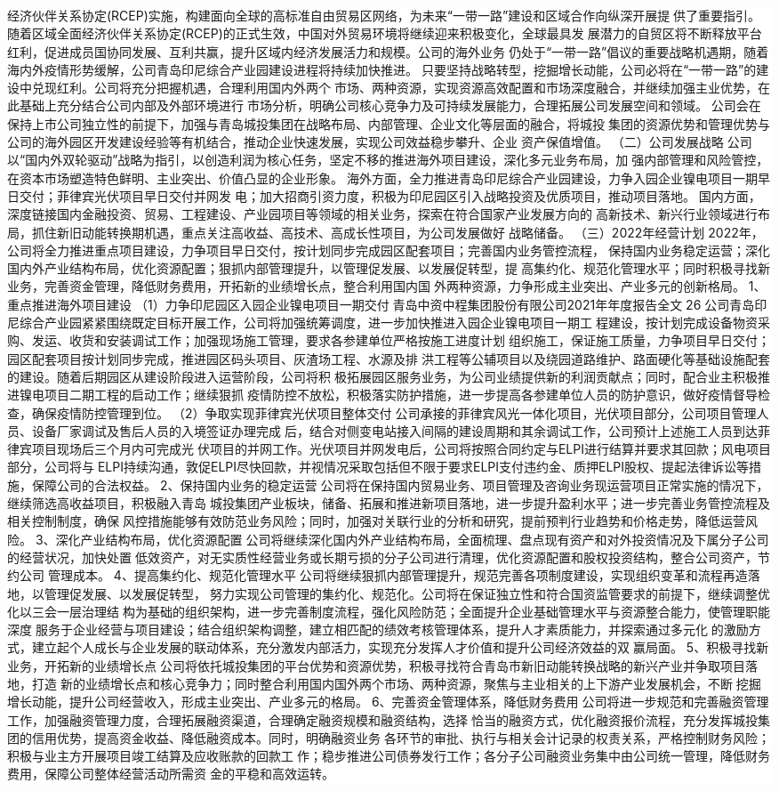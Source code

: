 经济伙伴关系协定(RCEP)实施，构建面向全球的高标准自由贸易区网络，为未来“一带一路”建设和区域合作向纵深开展提
供了重要指引。随着区域全面经济伙伴关系协定(RCEP)的正式生效，中国对外贸易环境将继续迎来积极变化，全球最具发
展潜力的自贸区将不断释放平台红利，促进成员国协同发展、互利共赢，提升区域内经济发展活力和规模。公司的海外业务
仍处于“一带一路”倡议的重要战略机遇期，随着海内外疫情形势缓解，公司青岛印尼综合产业园建设进程将持续加快推进。
只要坚持战略转型，挖掘增长动能，公司必将在“一带一路”的建设中兑现红利。公司将充分把握机遇，合理利用国内外两个
市场、两种资源，实现资源高效配置和市场深度融合，并继续加强主业优势，在此基础上充分结合公司内部及外部环境进行
市场分析，明确公司核心竞争力及可持续发展能力，合理拓展公司发展空间和领域。
公司会在保持上市公司独立性的前提下，加强与青岛城投集团在战略布局、内部管理、企业文化等层面的融合，将城投
集团的资源优势和管理优势与公司的海外园区开发建设经验等有机结合，推动企业快速发展，实现公司效益稳步攀升、企业
资产保值增值。
（二）公司发展战略
公司以“国内外双轮驱动”战略为指引，以创造利润为核心任务，坚定不移的推进海外项目建设，深化多元业务布局，加
强内部管理和风险管控，在资本市场塑造特色鲜明、主业突出、价值凸显的企业形象。
海外方面，全力推进青岛印尼综合产业园建设，力争入园企业镍电项目一期早日交付；菲律宾光伏项目早日交付并网发
电；加大招商引资力度，积极为印尼园区引入战略投资及优质项目，推动项目落地。
国内方面，深度链接国内金融投资、贸易、工程建设、产业园项目等领域的相关业务，探索在符合国家产业发展方向的
高新技术、新兴行业领域进行布局，抓住新旧动能转换期机遇，重点关注高收益、高技术、高成长性项目，为公司发展做好
战略储备。
（三）2022年经营计划
2022年，公司将全力推进重点项目建设，力争项目早日交付，按计划同步完成园区配套项目；完善国内业务管控流程，
保持国内业务稳定运营；深化国内外产业结构布局，优化资源配置；狠抓内部管理提升，以管理促发展、以发展促转型，提
高集约化、规范化管理水平；同时积极寻找新业务，完善资金管理，降低财务费用，开拓新的业绩增长点，整合利用国内国
外两种资源，力争形成主业突出、产业多元的创新格局。
1、重点推进海外项目建设
（1）力争印尼园区入园企业镍电项目一期交付
青岛中资中程集团股份有限公司2021年年度报告全文
26
公司青岛印尼综合产业园紧紧围绕既定目标开展工作，公司将加强统筹调度，进一步加快推进入园企业镍电项目一期工
程建设，按计划完成设备物资采购、发运、收货和安装调试工作；加强现场施工管理，要求各参建单位严格按施工进度计划
组织施工，保证施工质量，力争项目早日交付；园区配套项目按计划同步完成，推进园区码头项目、灰渣场工程、水源及排
洪工程等公辅项目以及绕园道路维护、路面硬化等基础设施配套的建设。随着后期园区从建设阶段进入运营阶段，公司将积
极拓展园区服务业务，为公司业绩提供新的利润贡献点；同时，配合业主积极推进镍电项目二期工程的启动工作；继续狠抓
疫情防控不放松，积极落实防护措施，进一步提高各参建单位人员的防护意识，做好疫情督导检查，确保疫情防控管理到位。
（2）争取实现菲律宾光伏项目整体交付
公司承接的菲律宾风光一体化项目，光伏项目部分，公司项目管理人员、设备厂家调试及售后人员的入境签证办理完成
后，结合对侧变电站接入间隔的建设周期和其余调试工作，公司预计上述施工人员到达菲律宾项目现场后三个月内可完成光
伏项目的并网工作。光伏项目并网发电后，公司将按照合同约定与ELPI进行结算并要求其回款；风电项目部分，公司将与
ELPI持续沟通，敦促ELPI尽快回款，并视情况采取包括但不限于要求ELPI支付违约金、质押ELPI股权、提起法律诉讼等措
施，保障公司的合法权益。
2、保持国内业务的稳定运营
公司将在保持国内贸易业务、项目管理及咨询业务现运营项目正常实施的情况下，继续筛选高收益项目，积极融入青岛
城投集团产业板块，储备、拓展和推进新项目落地，进一步提升盈利水平；进一步完善业务管控流程及相关控制制度，确保
风控措施能够有效防范业务风险；同时，加强对关联行业的分析和研究，提前预判行业趋势和价格走势，降低运营风险。
3、深化产业结构布局，优化资源配置
公司将继续深化国内外产业结构布局，全面梳理、盘点现有资产和对外投资情况及下属分子公司的经营状况，加快处置
低效资产，对无实质性经营业务或长期亏损的分子公司进行清理，优化资源配置和股权投资结构，整合公司资产，节约公司
管理成本。
4、提高集约化、规范化管理水平
公司将继续狠抓内部管理提升，规范完善各项制度建设，实现组织变革和流程再造落地，以管理促发展、以发展促转型，
努力实现公司管理的集约化、规范化。公司将在保证独立性和符合国资监管要求的前提下，继续调整优化以三会一层治理结
构为基础的组织架构，进一步完善制度流程，强化风险防范；全面提升企业基础管理水平与资源整合能力，使管理职能深度
服务于企业经营与项目建设；结合组织架构调整，建立相匹配的绩效考核管理体系，提升人才素质能力，并探索通过多元化
的激励方式，建立起个人成长与企业发展的联动体系，充分激发内部活力，实现充分发挥人才价值和提升公司经济效益的双
赢局面。
5、积极寻找新业务，开拓新的业绩增长点
公司将依托城投集团的平台优势和资源优势，积极寻找符合青岛市新旧动能转换战略的新兴产业并争取项目落地，打造
新的业绩增长点和核心竞争力；同时整合利用国内国外两个市场、两种资源，聚焦与主业相关的上下游产业发展机会，不断
挖掘增长动能，提升公司经营收入，形成主业突出、产业多元的格局。
6、完善资金管理体系，降低财务费用
公司将进一步规范和完善融资管理工作，加强融资管理力度，合理拓展融资渠道，合理确定融资规模和融资结构，选择
恰当的融资方式，优化融资报价流程，充分发挥城投集团的信用优势，提高资金收益、降低融资成本。同时，明确融资业务
各环节的审批、执行与相关会计记录的权责关系，严格控制财务风险；积极与业主方开展项目竣工结算及应收账款的回款工
作；稳步推进公司债券发行工作；各分子公司融资业务集中由公司统一管理，降低财务费用，保障公司整体经营活动所需资
金的平稳和高效运转。
